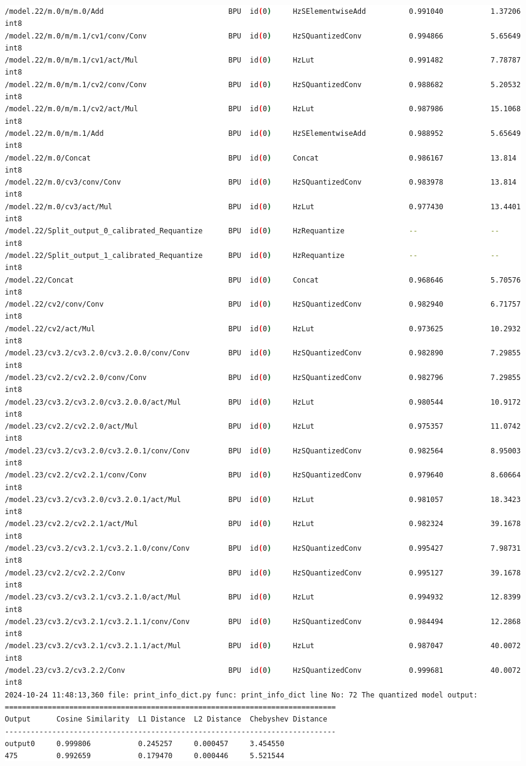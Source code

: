 ```bash
/model.22/m.0/m/m.0/Add                             BPU  id(0)     HzSElementwiseAdd          0.991040           1.37206    int8      
/model.22/m.0/m/m.1/cv1/conv/Conv                   BPU  id(0)     HzSQuantizedConv           0.994866           5.65649    int8      
/model.22/m.0/m/m.1/cv1/act/Mul                     BPU  id(0)     HzLut                      0.991482           7.78787    int8      
/model.22/m.0/m/m.1/cv2/conv/Conv                   BPU  id(0)     HzSQuantizedConv           0.988682           5.20532    int8      
/model.22/m.0/m/m.1/cv2/act/Mul                     BPU  id(0)     HzLut                      0.987986           15.1068    int8      
/model.22/m.0/m/m.1/Add                             BPU  id(0)     HzSElementwiseAdd          0.988952           5.65649    int8      
/model.22/m.0/Concat                                BPU  id(0)     Concat                     0.986167           13.814     int8      
/model.22/m.0/cv3/conv/Conv                         BPU  id(0)     HzSQuantizedConv           0.983978           13.814     int8      
/model.22/m.0/cv3/act/Mul                           BPU  id(0)     HzLut                      0.977430           13.4401    int8      
/model.22/Split_output_0_calibrated_Requantize      BPU  id(0)     HzRequantize               --                 --         int8      
/model.22/Split_output_1_calibrated_Requantize      BPU  id(0)     HzRequantize               --                 --         int8      
/model.22/Concat                                    BPU  id(0)     Concat                     0.968646           5.70576    int8      
/model.22/cv2/conv/Conv                             BPU  id(0)     HzSQuantizedConv           0.982940           6.71757    int8      
/model.22/cv2/act/Mul                               BPU  id(0)     HzLut                      0.973625           10.2932    int8      
/model.23/cv3.2/cv3.2.0/cv3.2.0.0/conv/Conv         BPU  id(0)     HzSQuantizedConv           0.982890           7.29855    int8      
/model.23/cv2.2/cv2.2.0/conv/Conv                   BPU  id(0)     HzSQuantizedConv           0.982796           7.29855    int8      
/model.23/cv3.2/cv3.2.0/cv3.2.0.0/act/Mul           BPU  id(0)     HzLut                      0.980544           10.9172    int8      
/model.23/cv2.2/cv2.2.0/act/Mul                     BPU  id(0)     HzLut                      0.975357           11.0742    int8      
/model.23/cv3.2/cv3.2.0/cv3.2.0.1/conv/Conv         BPU  id(0)     HzSQuantizedConv           0.982564           8.95003    int8      
/model.23/cv2.2/cv2.2.1/conv/Conv                   BPU  id(0)     HzSQuantizedConv           0.979640           8.60664    int8      
/model.23/cv3.2/cv3.2.0/cv3.2.0.1/act/Mul           BPU  id(0)     HzLut                      0.981057           18.3423    int8      
/model.23/cv2.2/cv2.2.1/act/Mul                     BPU  id(0)     HzLut                      0.982324           39.1678    int8      
/model.23/cv3.2/cv3.2.1/cv3.2.1.0/conv/Conv         BPU  id(0)     HzSQuantizedConv           0.995427           7.98731    int8      
/model.23/cv2.2/cv2.2.2/Conv                        BPU  id(0)     HzSQuantizedConv           0.995127           39.1678    int8      
/model.23/cv3.2/cv3.2.1/cv3.2.1.0/act/Mul           BPU  id(0)     HzLut                      0.994932           12.8399    int8      
/model.23/cv3.2/cv3.2.1/cv3.2.1.1/conv/Conv         BPU  id(0)     HzSQuantizedConv           0.984494           12.2868    int8      
/model.23/cv3.2/cv3.2.1/cv3.2.1.1/act/Mul           BPU  id(0)     HzLut                      0.987047           40.0072    int8      
/model.23/cv3.2/cv3.2.2/Conv                        BPU  id(0)     HzSQuantizedConv           0.999681           40.0072    int8
2024-10-24 11:48:13,360 file: print_info_dict.py func: print_info_dict line No: 72 The quantized model output:
=============================================================================
Output      Cosine Similarity  L1 Distance  L2 Distance  Chebyshev Distance  
-----------------------------------------------------------------------------
output0     0.999806           0.245257     0.000457     3.454550            
475         0.992659           0.179470     0.000446     5.521544            
```
